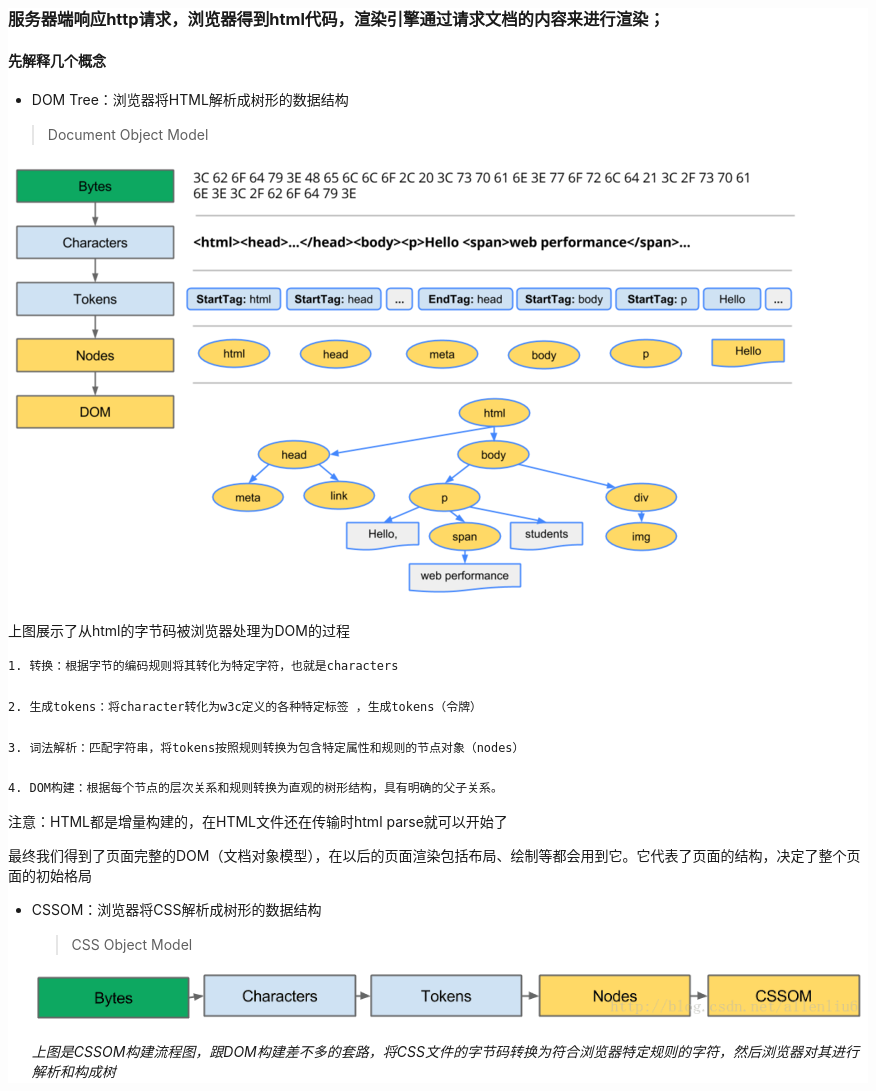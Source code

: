 ### 服务器端响应http请求，浏览器得到html代码，渲染引擎通过请求文档的内容来进行渲染；

####  先解释几个概念
  * DOM Tree：浏览器将HTML解析成树形的数据结构

  > Document Object Model

 ![04](/contents/wangzq/img/04.png)

  上图展示了从html的字节码被浏览器处理为DOM的过程

    1. 转换：根据字节的编码规则将其转化为特定字符，也就是characters

    2. 生成tokens：将character转化为w3c定义的各种特定标签 ，生成tokens（令牌）

    3. 词法解析：匹配字符串，将tokens按照规则转换为包含特定属性和规则的节点对象（nodes）

    4. DOM构建：根据每个节点的层次关系和规则转换为直观的树形结构，具有明确的父子关系。

  注意：HTML都是增量构建的，在HTML文件还在传输时html parse就可以开始了

  最终我们得到了页面完整的DOM（文档对象模型），在以后的页面渲染包括布局、绘制等都会用到它。它代表了页面的结构，决定了整个页面的初始格局
  
* CSSOM：浏览器将CSS解析成树形的数据结构

  > CSS Object Model

  ![07](/contents/wangzq/img/07.png)
 
   *上图是CSSOM构建流程图，跟DOM构建差不多的套路，将CSS文件的字节码转换为符合浏览器特定规则的字符，然后浏览器对其进行解析和构成树*
